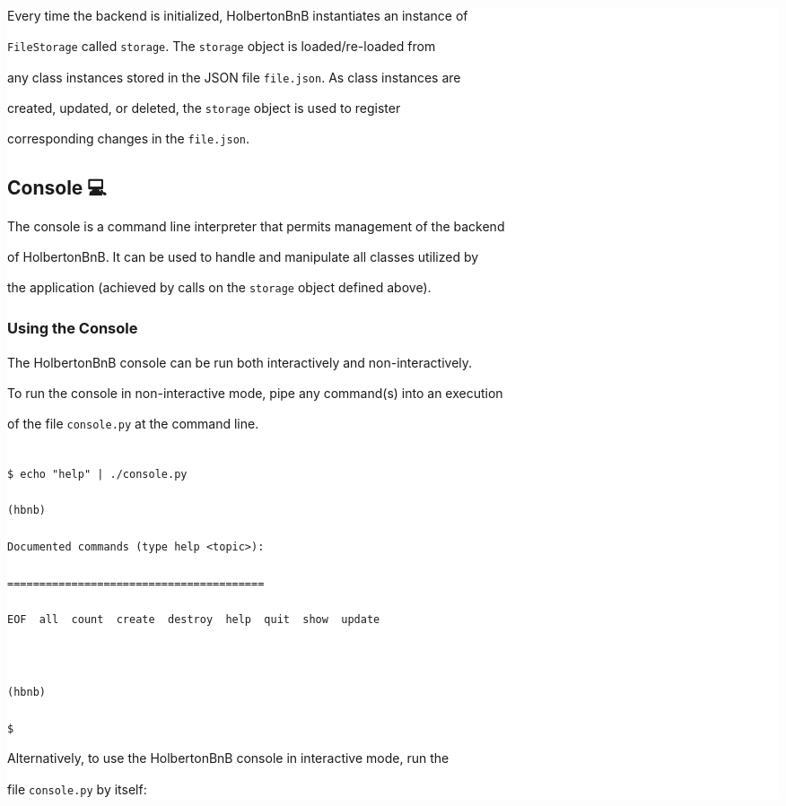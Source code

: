 
Every time the backend is initialized, HolbertonBnB instantiates an instance of

`FileStorage` called `storage`. The `storage` object is loaded/re-loaded from

any class instances stored in the JSON file `file.json`. As class instances are

created, updated, or deleted, the `storage` object is used to register

corresponding changes in the `file.json`.



## Console :computer:



The console is a command line interpreter that permits management of the backend

of HolbertonBnB. It can be used to handle and manipulate all classes utilized by

the application (achieved by calls on the `storage` object defined above).



### Using the Console



The HolbertonBnB console can be run both interactively and non-interactively.

To run the console in non-interactive mode, pipe any command(s) into an execution

of the file `console.py` at the command line.



```

$ echo "help" | ./console.py

(hbnb)

Documented commands (type help <topic>):

========================================

EOF  all  count  create  destroy  help  quit  show  update



(hbnb)

$

```



Alternatively, to use the HolbertonBnB console in interactive mode, run the

file `console.py` by itself:
